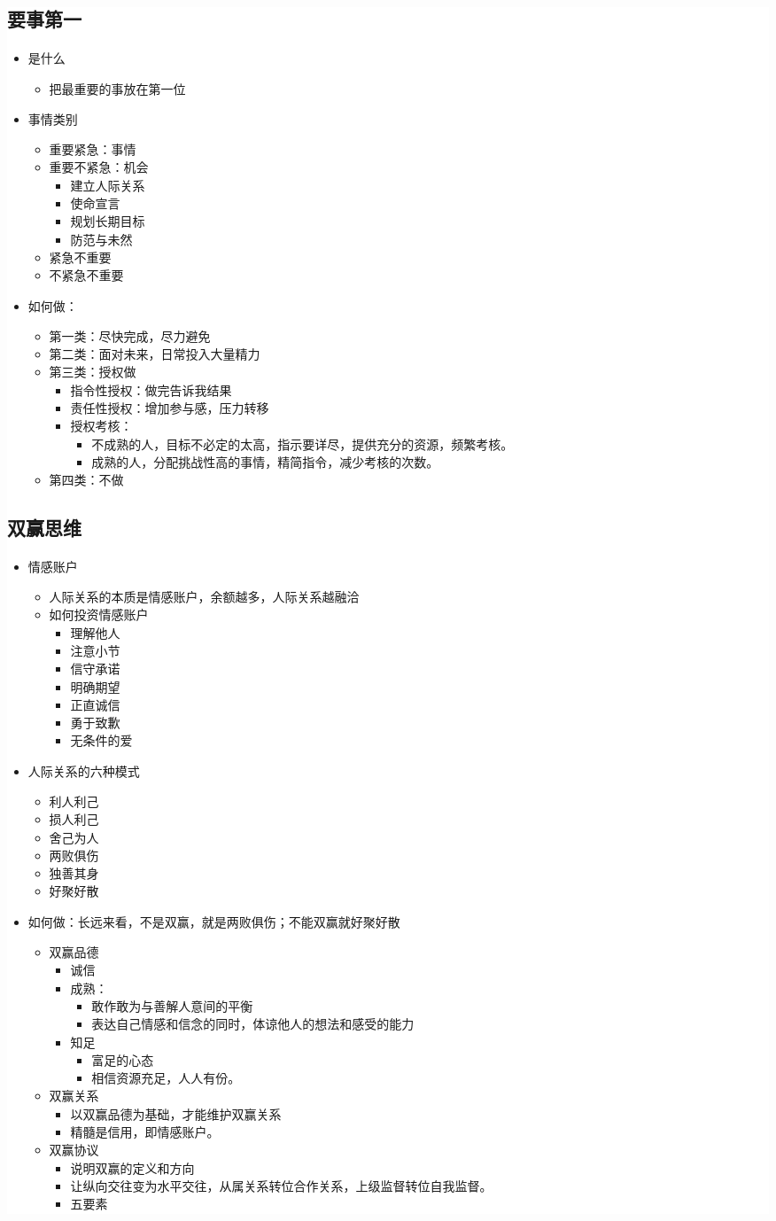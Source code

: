 

## 要事第一

* 是什么
    * 把最重要的事放在第一位

* 事情类别
    * 重要紧急：事情
    * 重要不紧急：机会
        * 建立人际关系
        * 使命宣言
        * 规划长期目标
        * 防范与未然
    * 紧急不重要
    * 不紧急不重要

* 如何做：
    * 第一类：尽快完成，尽力避免
    * 第二类：面对未来，日常投入大量精力
    * 第三类：授权做
        * 指令性授权：做完告诉我结果
        * 责任性授权：增加参与感，压力转移
        * 授权考核：
            * 不成熟的人，目标不必定的太高，指示要详尽，提供充分的资源，频繁考核。
            * 成熟的人，分配挑战性高的事情，精简指令，减少考核的次数。
    * 第四类：不做

## 双赢思维

* 情感账户
    * 人际关系的本质是情感账户，余额越多，人际关系越融洽
    * 如何投资情感账户
        * 理解他人
        * 注意小节
        * 信守承诺
        * 明确期望
        * 正直诚信
        * 勇于致歉
        * 无条件的爱

* 人际关系的六种模式
    * 利人利己
    * 损人利己
    * 舍己为人
    * 两败俱伤
    * 独善其身
    * 好聚好散

* 如何做：长远来看，不是双赢，就是两败俱伤；不能双赢就好聚好散
    * 双赢品德
        * 诚信
        * 成熟：
            * 敢作敢为与善解人意间的平衡
            * 表达自己情感和信念的同时，体谅他人的想法和感受的能力
        * 知足
            * 富足的心态
            * 相信资源充足，人人有份。
    * 双赢关系
        * 以双赢品德为基础，才能维护双赢关系
        * 精髓是信用，即情感账户。
    * 双赢协议
        * 说明双赢的定义和方向
        * 让纵向交往变为水平交往，从属关系转位合作关系，上级监督转位自我监督。
        * 五要素